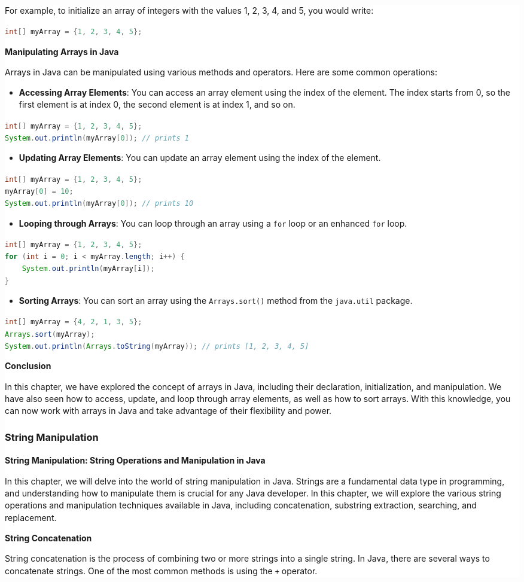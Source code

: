 For example, to initialize an array of integers with the values 1, 2, 3, 4, and 5, you would write:
```java
int[] myArray = {1, 2, 3, 4, 5};
```
**Manipulating Arrays in Java**

Arrays in Java can be manipulated using various methods and operators. Here are some common operations:

* **Accessing Array Elements**: You can access an array element using the index of the element. The index starts from 0, so the first element is at index 0, the second element is at index 1, and so on.
```java
int[] myArray = {1, 2, 3, 4, 5};
System.out.println(myArray[0]); // prints 1
```
* **Updating Array Elements**: You can update an array element using the index of the element.
```java
int[] myArray = {1, 2, 3, 4, 5};
myArray[0] = 10;
System.out.println(myArray[0]); // prints 10
```
* **Looping through Arrays**: You can loop through an array using a `for` loop or an enhanced `for` loop.
```java
int[] myArray = {1, 2, 3, 4, 5};
for (int i = 0; i < myArray.length; i++) {
    System.out.println(myArray[i]);
}
```
* **Sorting Arrays**: You can sort an array using the `Arrays.sort()` method from the `java.util` package.
```java
int[] myArray = {4, 2, 1, 3, 5};
Arrays.sort(myArray);
System.out.println(Arrays.toString(myArray)); // prints [1, 2, 3, 4, 5]
```
**Conclusion**

In this chapter, we have explored the concept of arrays in Java, including their declaration, initialization, and manipulation. We have also seen how to access, update, and loop through array elements, as well as how to sort arrays. With this knowledge, you can now work with arrays in Java and take advantage of their flexibility and power.

### String Manipulation
**String Manipulation: String Operations and Manipulation in Java**

In this chapter, we will delve into the world of string manipulation in Java. Strings are a fundamental data type in programming, and understanding how to manipulate them is crucial for any Java developer. In this chapter, we will explore the various string operations and manipulation techniques available in Java, including concatenation, substring extraction, searching, and replacement.

**String Concatenation**

String concatenation is the process of combining two or more strings into a single string. In Java, there are several ways to concatenate strings. One of the most common methods is using the `+` operator.
